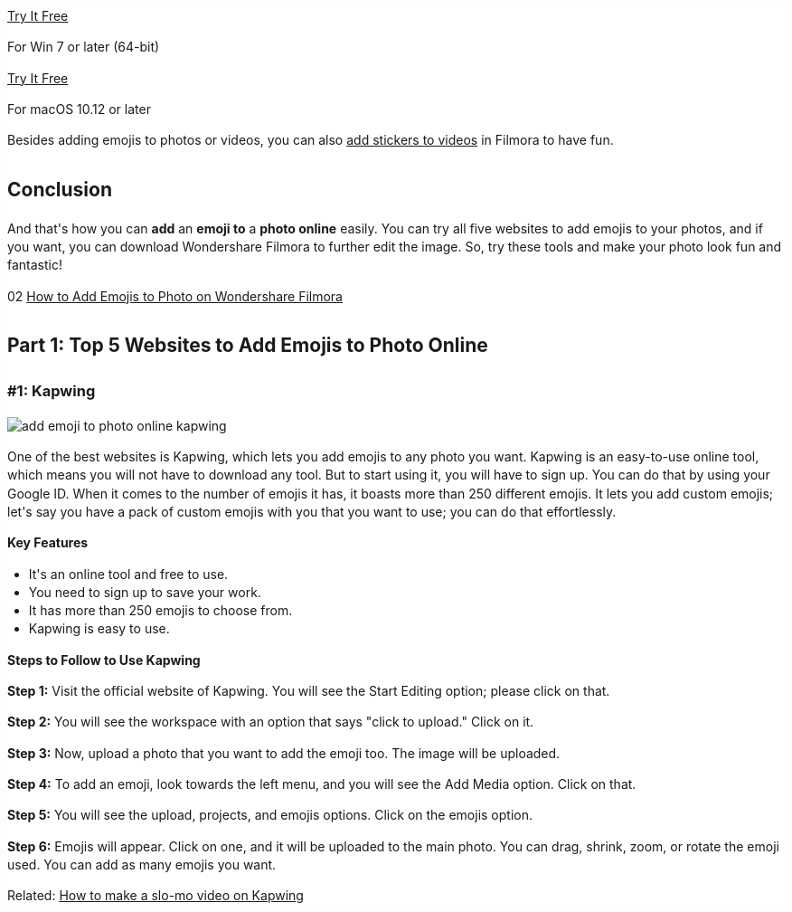 [Try It Free](https://tools.techidaily.com/wondershare/filmora/download/)

For Win 7 or later (64-bit)

[Try It Free](https://tools.techidaily.com/wondershare/filmora/download/)

For macOS 10.12 or later

Besides adding emojis to photos or videos, you can also [add stickers to videos](https://tools.techidaily.com/wondershare/filmora/download/) in Filmora to have fun.

## Conclusion

And that's how you can **add** an **emoji to** a **photo online** easily. You can try all five websites to add emojis to your photos, and if you want, you can download Wondershare Filmora to further edit the image. So, try these tools and make your photo look fun and fantastic!

02 [How to Add Emojis to Photo on Wondershare Filmora](#part2)

## Part 1: Top 5 Websites to Add Emojis to Photo Online

### #1: Kapwing

![add emoji to photo online kapwing](https://images.wondershare.com/filmora/article-images/add-emoji-to-photo-online-kapwing.jpg)

One of the best websites is Kapwing, which lets you add emojis to any photo you want. Kapwing is an easy-to-use online tool, which means you will not have to download any tool. But to start using it, you will have to sign up. You can do that by using your Google ID. When it comes to the number of emojis it has, it boasts more than 250 different emojis. It lets you add custom emojis; let's say you have a pack of custom emojis with you that you want to use; you can do that effortlessly.

**Key Features**

* It's an online tool and free to use.
* You need to sign up to save your work.
* It has more than 250 emojis to choose from.
* Kapwing is easy to use.

**Steps to Follow to Use Kapwing**

**Step 1:** Visit the official website of Kapwing. You will see the Start Editing option; please click on that.

**Step 2:** You will see the workspace with an option that says "click to upload." Click on it.

**Step 3:** Now, upload a photo that you want to add the emoji too. The image will be uploaded.

**Step 4:** To add an emoji, look towards the left menu, and you will see the Add Media option. Click on that.

**Step 5:** You will see the upload, projects, and emojis options. Click on the emojis option.

**Step 6:** Emojis will appear. Click on one, and it will be uploaded to the main photo. You can drag, shrink, zoom, or rotate the emoji used. You can add as many emojis you want.

Related: [How to make a slo-mo video on Kapwing](https://tools.techidaily.com/wondershare/filmora/download/)
